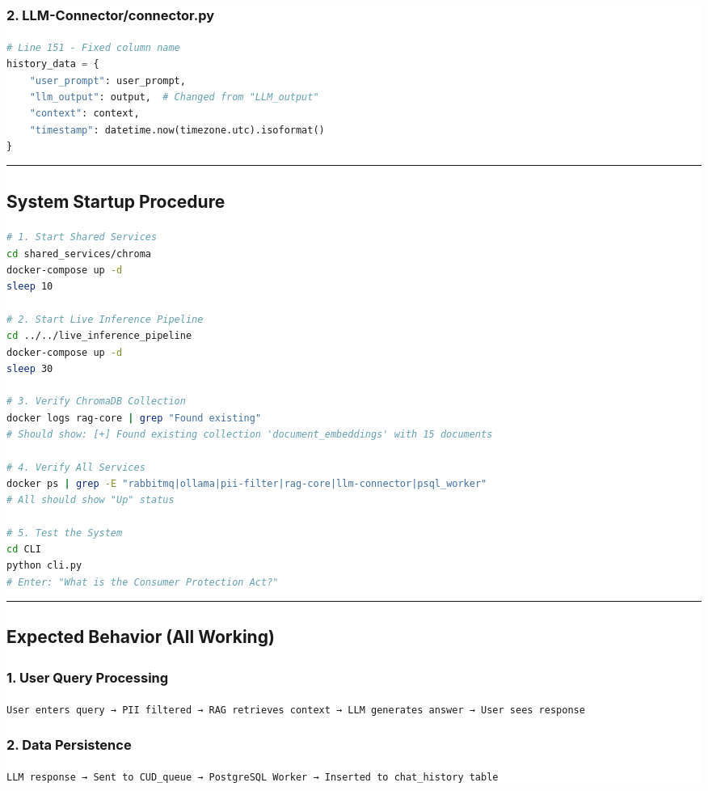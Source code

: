 ### 2. LLM-Connector/connector.py
```python
# Line 151 - Fixed column name
history_data = {
    "user_prompt": user_prompt, 
    "llm_output": output,  # Changed from "LLM_output"
    "context": context,
    "timestamp": datetime.now(timezone.utc).isoformat()
}
```

---

## System Startup Procedure

```bash
# 1. Start Shared Services
cd shared_services/chroma
docker-compose up -d
sleep 10

# 2. Start Live Inference Pipeline
cd ../../live_inference_pipeline
docker-compose up -d
sleep 30

# 3. Verify ChromaDB Collection
docker logs rag-core | grep "Found existing"
# Should show: [+] Found existing collection 'document_embeddings' with 15 documents

# 4. Verify All Services
docker ps | grep -E "rabbitmq|ollama|pii-filter|rag-core|llm-connector|psql_worker"
# All should show "Up" status

# 5. Test the System
cd CLI
python cli.py
# Enter: "What is the Consumer Protection Act?"
```

---

## Expected Behavior (All Working)

### 1. User Query Processing
```
User enters query → PII filtered → RAG retrieves context → LLM generates answer → User sees response
```

### 2. Data Persistence
```
LLM response → Sent to CUD_queue → PostgreSQL Worker → Inserted to chat_history table
```
